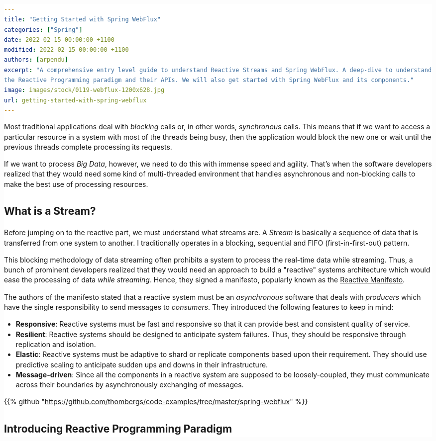 ```yaml
---
title: "Getting Started with Spring WebFlux"
categories: ["Spring"]
date: 2022-02-15 00:00:00 +1100 
modified: 2022-02-15 00:00:00 +1100
authors: [arpendu]
excerpt: "A comprehensive entry level guide to understand Reactive Streams and Spring WebFlux. A deep-dive to understand the Reactive Programming paradigm and their APIs. We will also get started with Spring WebFlux and its components."
image: images/stock/0119-webflux-1200x628.jpg 
url: getting-started-with-spring-webflux
---
```




Most traditional applications deal with *blocking* calls or, in other words, *synchronous* calls. This means that if we want to access a particular resource in a system with most of the threads being busy, then the application would block the new one or wait until the previous threads complete processing its requests. 

If we want to process *Big Data*, however, we need to do this with immense speed and agility. That’s when the software developers realized that they would need some kind of multi-threaded environment that handles asynchronous and non-blocking calls to make the best use of processing resources.

## What is a Stream?

Before jumping on to the reactive part, we must understand what streams are. A *Stream* is basically a sequence of data that is transferred from one system to another. I traditionally operates in a blocking, sequential and FIFO (first-in-first-out) pattern.

This blocking methodology of data streaming often prohibits a system to process the real-time data while streaming. Thus, a bunch of prominent developers realized that they would need an approach to build a "reactive" systems architecture which would ease the processing of data *while streaming*. Hence, they signed a manifesto, popularly known as the [Reactive Manifesto](https://www.reactivemanifesto.org/).

The authors of the manifesto stated that a reactive system must be an *asynchronous* software that deals with *producers* which have the single responsibility to send messages to *consumers*. They introduced the following features to keep in mind:

* **Responsive**: Reactive systems must be fast and responsive so that it can provide best and consistent quality of service.
* **Resilient**: Reactive systems should be designed to anticipate system failures. Thus, they should be responsive through replication and isolation.
* **Elastic**: Reactive systems must be adaptive to shard or replicate components based upon their requirement. They should use predictive scaling to anticipate sudden ups and downs in their infrastructure.
* **Message-driven**: Since all the components in a reactive system are supposed to be loosely-coupled, they must communicate across their boundaries by asynchronously exchanging of messages.

{{% github "https://github.com/thombergs/code-examples/tree/master/spring-webflux" %}}

## Introducing Reactive Programming Paradigm
